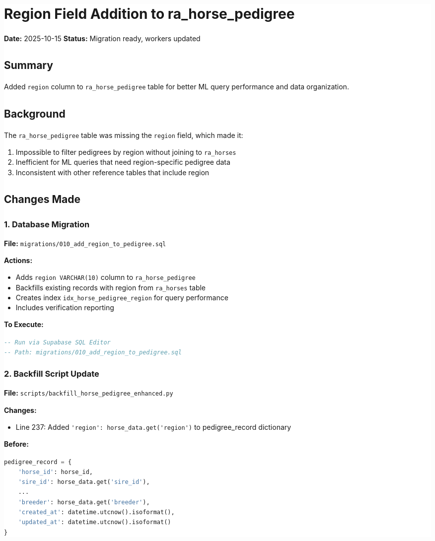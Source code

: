 # Region Field Addition to ra_horse_pedigree

**Date:** 2025-10-15
**Status:** Migration ready, workers updated

## Summary

Added `region` column to `ra_horse_pedigree` table for better ML query performance and data organization.

## Background

The `ra_horse_pedigree` table was missing the `region` field, which made it:
1. Impossible to filter pedigrees by region without joining to `ra_horses`
2. Inefficient for ML queries that need region-specific pedigree data
3. Inconsistent with other reference tables that include region

## Changes Made

### 1. Database Migration

**File:** `migrations/010_add_region_to_pedigree.sql`

**Actions:**
- Adds `region VARCHAR(10)` column to `ra_horse_pedigree`
- Backfills existing records with region from `ra_horses` table
- Creates index `idx_horse_pedigree_region` for query performance
- Includes verification reporting

**To Execute:**
```sql
-- Run via Supabase SQL Editor
-- Path: migrations/010_add_region_to_pedigree.sql
```

### 2. Backfill Script Update

**File:** `scripts/backfill_horse_pedigree_enhanced.py`

**Changes:**
- Line 237: Added `'region': horse_data.get('region')` to pedigree_record dictionary

**Before:**
```python
pedigree_record = {
    'horse_id': horse_id,
    'sire_id': horse_data.get('sire_id'),
    ...
    'breeder': horse_data.get('breeder'),
    'created_at': datetime.utcnow().isoformat(),
    'updated_at': datetime.utcnow().isoformat()
}
```
